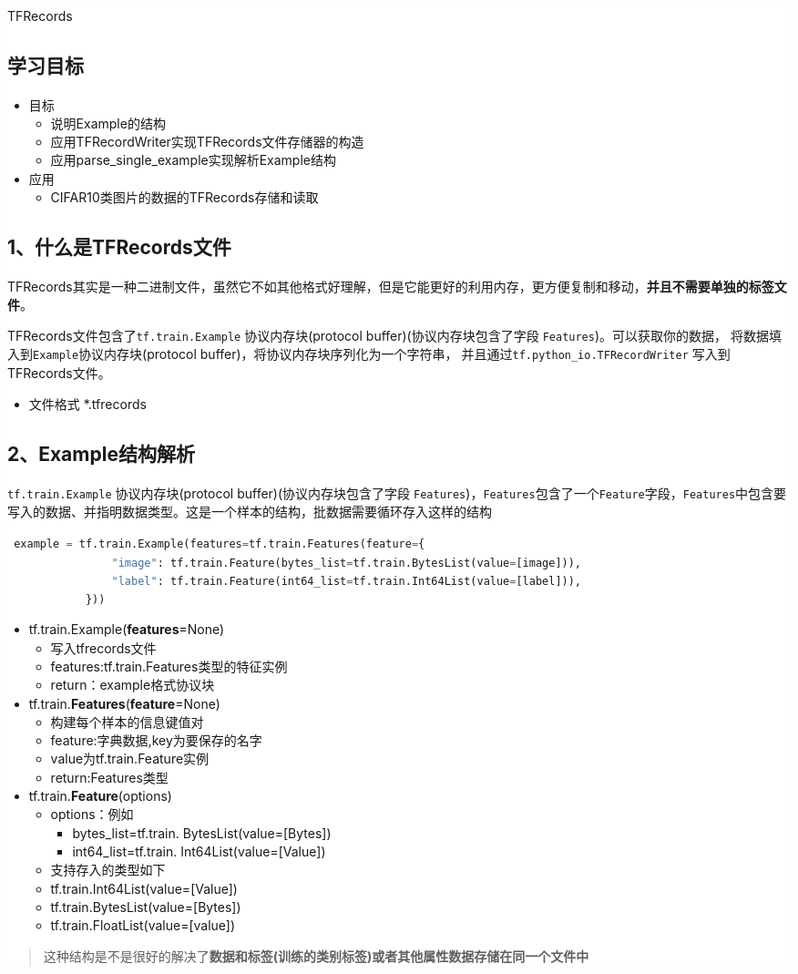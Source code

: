TFRecords

## 学习目标

- 目标
  - 说明Example的结构
  - 应用TFRecordWriter实现TFRecords文件存储器的构造
  - 应用parse_single_example实现解析Example结构
- 应用
  - CIFAR10类图片的数据的TFRecords存储和读取

## 1、什么是TFRecords文件

TFRecords其实是一种二进制文件，虽然它不如其他格式好理解，但是它能更好的利用内存，更方便复制和移动，**并且不需要单独的标签文件**。

TFRecords文件包含了`tf.train.Example` 协议内存块(protocol buffer)(协议内存块包含了字段 `Features`)。可以获取你的数据， 将数据填入到`Example`协议内存块(protocol buffer)，将协议内存块序列化为一个字符串， 并且通过`tf.python_io.TFRecordWriter` 写入到TFRecords文件。

* 文件格式 *.tfrecords 

## 2、Example结构解析

`tf.train.Example` 协议内存块(protocol buffer)(协议内存块包含了字段 `Features`)，`Features`包含了一个`Feature`字段，`Features`中包含要写入的数据、并指明数据类型。这是一个样本的结构，批数据需要循环存入这样的结构

```python
 example = tf.train.Example(features=tf.train.Features(feature={
                "image": tf.train.Feature(bytes_list=tf.train.BytesList(value=[image])),
                "label": tf.train.Feature(int64_list=tf.train.Int64List(value=[label])),
            }))
```

- tf.train.Example(**features**=None)
  - 写入tfrecords文件
  - features:tf.train.Features类型的特征实例
  - return：example格式协议块
- tf.train.**Features**(**feature**=None)
  - 构建每个样本的信息键值对
  - feature:字典数据,key为要保存的名字
  - value为tf.train.Feature实例
  - return:Features类型
- tf.train.**Feature**(options)
  - options：例如
    - bytes_list=tf.train. BytesList(value=[Bytes])
    - int64_list=tf.train. Int64List(value=[Value])
  - 支持存入的类型如下
  - tf.train.Int64List(value=[Value])
  - tf.train.BytesList(value=[Bytes]) 
  - tf.train.FloatList(value=[value]) 

> 这种结构是不是很好的解决了**数据和标签(训练的类别标签)或者其他属性数据存储在同一个文件中** 

```python

```
